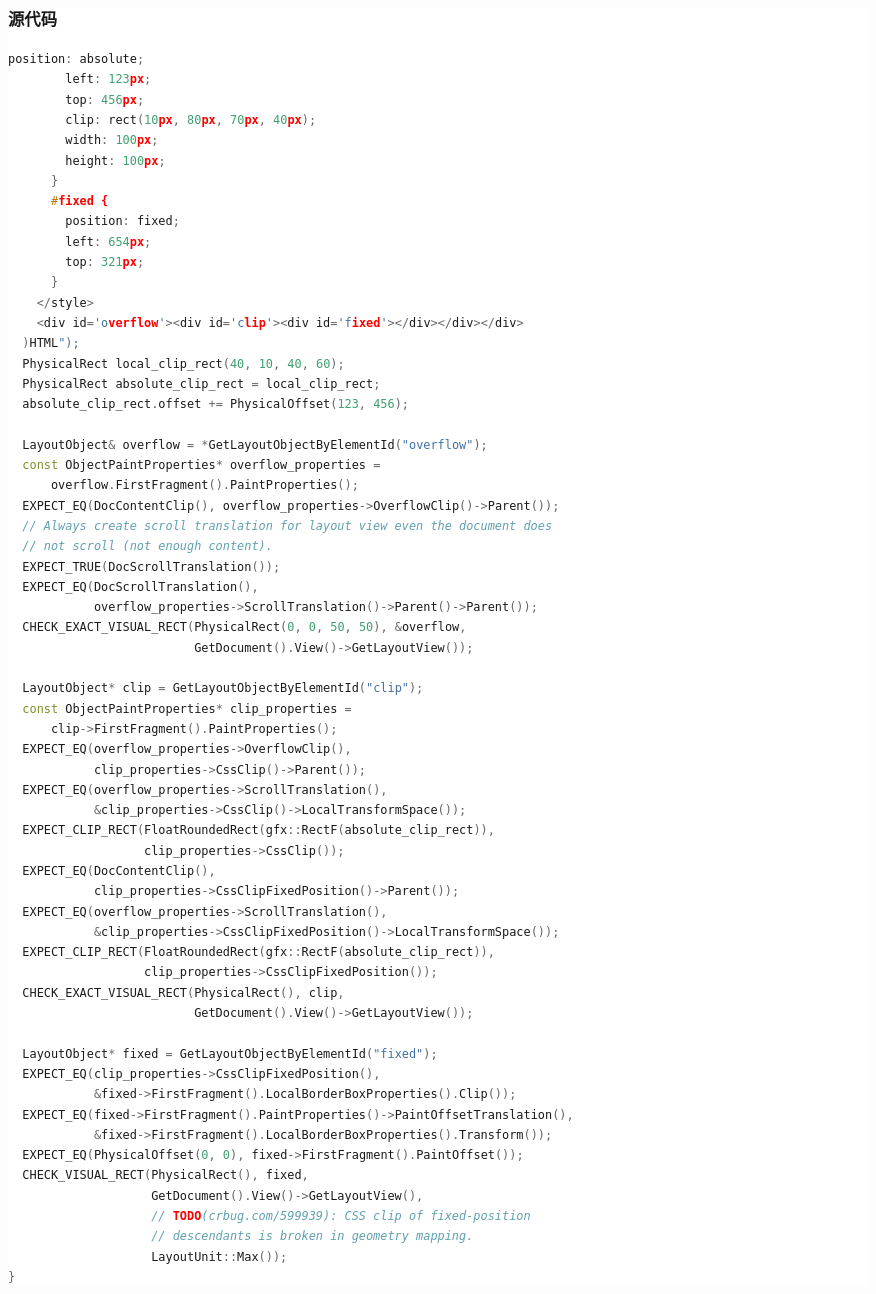 ### 源代码
```cpp
position: absolute;
        left: 123px;
        top: 456px;
        clip: rect(10px, 80px, 70px, 40px);
        width: 100px;
        height: 100px;
      }
      #fixed {
        position: fixed;
        left: 654px;
        top: 321px;
      }
    </style>
    <div id='overflow'><div id='clip'><div id='fixed'></div></div></div>
  )HTML");
  PhysicalRect local_clip_rect(40, 10, 40, 60);
  PhysicalRect absolute_clip_rect = local_clip_rect;
  absolute_clip_rect.offset += PhysicalOffset(123, 456);

  LayoutObject& overflow = *GetLayoutObjectByElementId("overflow");
  const ObjectPaintProperties* overflow_properties =
      overflow.FirstFragment().PaintProperties();
  EXPECT_EQ(DocContentClip(), overflow_properties->OverflowClip()->Parent());
  // Always create scroll translation for layout view even the document does
  // not scroll (not enough content).
  EXPECT_TRUE(DocScrollTranslation());
  EXPECT_EQ(DocScrollTranslation(),
            overflow_properties->ScrollTranslation()->Parent()->Parent());
  CHECK_EXACT_VISUAL_RECT(PhysicalRect(0, 0, 50, 50), &overflow,
                          GetDocument().View()->GetLayoutView());

  LayoutObject* clip = GetLayoutObjectByElementId("clip");
  const ObjectPaintProperties* clip_properties =
      clip->FirstFragment().PaintProperties();
  EXPECT_EQ(overflow_properties->OverflowClip(),
            clip_properties->CssClip()->Parent());
  EXPECT_EQ(overflow_properties->ScrollTranslation(),
            &clip_properties->CssClip()->LocalTransformSpace());
  EXPECT_CLIP_RECT(FloatRoundedRect(gfx::RectF(absolute_clip_rect)),
                   clip_properties->CssClip());
  EXPECT_EQ(DocContentClip(),
            clip_properties->CssClipFixedPosition()->Parent());
  EXPECT_EQ(overflow_properties->ScrollTranslation(),
            &clip_properties->CssClipFixedPosition()->LocalTransformSpace());
  EXPECT_CLIP_RECT(FloatRoundedRect(gfx::RectF(absolute_clip_rect)),
                   clip_properties->CssClipFixedPosition());
  CHECK_EXACT_VISUAL_RECT(PhysicalRect(), clip,
                          GetDocument().View()->GetLayoutView());

  LayoutObject* fixed = GetLayoutObjectByElementId("fixed");
  EXPECT_EQ(clip_properties->CssClipFixedPosition(),
            &fixed->FirstFragment().LocalBorderBoxProperties().Clip());
  EXPECT_EQ(fixed->FirstFragment().PaintProperties()->PaintOffsetTranslation(),
            &fixed->FirstFragment().LocalBorderBoxProperties().Transform());
  EXPECT_EQ(PhysicalOffset(0, 0), fixed->FirstFragment().PaintOffset());
  CHECK_VISUAL_RECT(PhysicalRect(), fixed,
                    GetDocument().View()->GetLayoutView(),
                    // TODO(crbug.com/599939): CSS clip of fixed-position
                    // descendants is broken in geometry mapping.
                    LayoutUnit::Max());
}
```